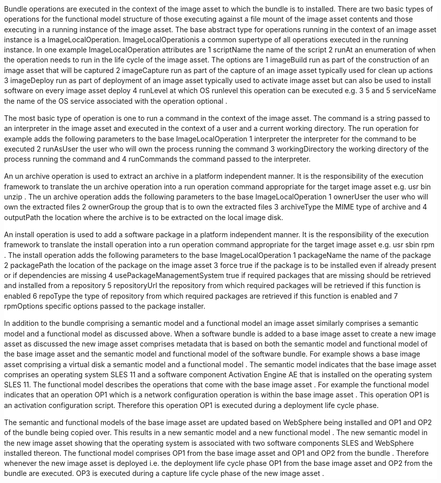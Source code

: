 Bundle operations are executed in the context of the image asset to which the bundle is to installed. There are two basic types of operations for the functional model structure of those executing against a file mount of the image asset contents and those executing in a running instance of the image asset. The base abstract type for operations running in the context of an image asset instance is a ImageLocalOperation. ImageLocalOperationis a common supertype of all operations executed in the running instance. In one example ImageLocalOperation attributes are 1 scriptName the name of the script 2 runAt an enumeration of when the operation needs to run in the life cycle of the image asset. The options are 1 imageBuild run as part of the construction of an image asset that will be captured 2 imageCapture run as part of the capture of an image asset typically used for clean up actions 3 imageDeploy run as part of deployment of an image asset typically used to activate image asset but can also be used to install software on every image asset deploy 4 runLevel at which OS runlevel this operation can be executed e.g. 3 5 and 5 serviceName the name of the OS service associated with the operation optional .

The most basic type of operation is one to run a command in the context of the image asset. The command is a string passed to an interpreter in the image asset and executed in the context of a user and a current working directory. The run operation for example adds the following parameters to the base ImageLocalOperation 1 interpreter the interpreter for the command to be executed 2 runAsUser the user who will own the process running the command 3 workingDirectory the working directory of the process running the command and 4 runCommands the command passed to the interpreter.

An un archive operation is used to extract an archive in a platform independent manner. It is the responsibility of the execution framework to translate the un archive operation into a run operation command appropriate for the target image asset e.g. usr bin unzip . The un archive operation adds the following parameters to the base ImageLocalOperation 1 ownerUser the user who will own the extracted files 2 ownerGroup the group that is to own the extracted files 3 archiveType the MIME type of archive and 4 outputPath the location where the archive is to be extracted on the local image disk.

An install operation is used to add a software package in a platform independent manner. It is the responsibility of the execution framework to translate the install operation into a run operation command appropriate for the target image asset e.g. usr sbin rpm . The install operation adds the following parameters to the base ImageLocalOperation 1 packageName the name of the package 2 packagePath the location of the package on the image asset 3 force true if the package is to be installed even if already present or if dependencies are missing 4 usePackageManagementSystem true if required packages that are missing should be retrieved and installed from a repository 5 repositoryUrl the repository from which required packages will be retrieved if this function is enabled 6 repoType the type of repository from which required packages are retrieved if this function is enabled and 7 rpmOptions specific options passed to the package installer.

In addition to the bundle comprising a semantic model and a functional model an image asset similarly comprises a semantic model and a functional model as discussed above. When a software bundle is added to a base image asset to create a new image asset as discussed the new image asset comprises metadata that is based on both the semantic model and functional model of the base image asset and the semantic model and functional model of the software bundle. For example shows a base image asset comprising a virtual disk a semantic model and a functional model . The semantic model indicates that the base image asset comprises an operating system SLES 11 and a software component Activation Engine AE that is installed on the operating system SLES 11. The functional model describes the operations that come with the base image asset . For example the functional model indicates that an operation OP1 which is a network configuration operation is within the base image asset . This operation OP1 is an activation configuration script. Therefore this operation OP1 is executed during a deployment life cycle phase.

The semantic and functional models of the base image asset are updated based on WebSphere being installed and OP1 and OP2 of the bundle being copied over. This results in a new semantic model and a new functional model . The new semantic model in the new image asset showing that the operating system is associated with two software components SLES and WebSphere installed thereon. The functional model comprises OP1 from the base image asset and OP1 and OP2 from the bundle . Therefore whenever the new image asset is deployed i.e. the deployment life cycle phase OP1 from the base image asset and OP2 from the bundle are executed. OP3 is executed during a capture life cycle phase of the new image asset .
